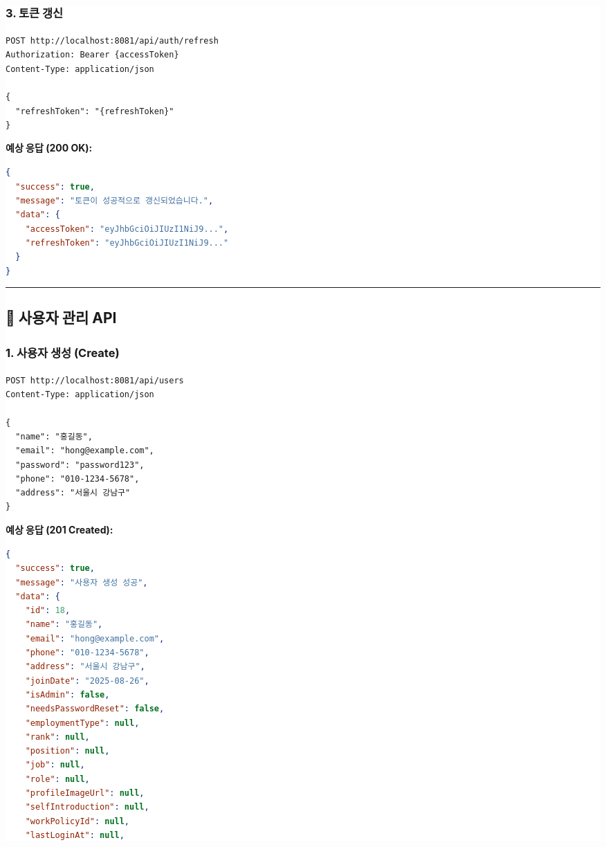 ### 3. 토큰 갱신
```http
POST http://localhost:8081/api/auth/refresh
Authorization: Bearer {accessToken}
Content-Type: application/json

{
  "refreshToken": "{refreshToken}"
}
```

**예상 응답 (200 OK):**
```json
{
  "success": true,
  "message": "토큰이 성공적으로 갱신되었습니다.",
  "data": {
    "accessToken": "eyJhbGciOiJIUzI1NiJ9...",
    "refreshToken": "eyJhbGciOiJIUzI1NiJ9..."
  }
}
```

---

## 👥 사용자 관리 API

### 1. 사용자 생성 (Create)
```http
POST http://localhost:8081/api/users
Content-Type: application/json

{
  "name": "홍길동",
  "email": "hong@example.com",
  "password": "password123",
  "phone": "010-1234-5678",
  "address": "서울시 강남구"
}
```

**예상 응답 (201 Created):**
```json
{
  "success": true,
  "message": "사용자 생성 성공",
  "data": {
    "id": 18,
    "name": "홍길동",
    "email": "hong@example.com",
    "phone": "010-1234-5678",
    "address": "서울시 강남구",
    "joinDate": "2025-08-26",
    "isAdmin": false,
    "needsPasswordReset": false,
    "employmentType": null,
    "rank": null,
    "position": null,
    "job": null,
    "role": null,
    "profileImageUrl": null,
    "selfIntroduction": null,
    "workPolicyId": null,
    "lastLoginAt": null,
```